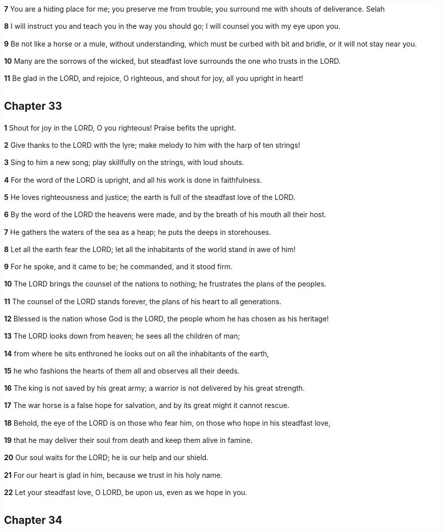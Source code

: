 **7** You are a hiding place for me; you preserve me from trouble; you surround me with shouts of deliverance. Selah

**8** I will instruct you and teach you in the way you should go; I will counsel you with my eye upon you.

**9** Be not like a horse or a mule, without understanding, which must be curbed with bit and bridle, or it will not stay near you.

**10** Many are the sorrows of the wicked, but steadfast love surrounds the one who trusts in the LORD.

**11** Be glad in the LORD, and rejoice, O righteous, and shout for joy, all you upright in heart!

## Chapter 33

**1** Shout for joy in the LORD, O you righteous! Praise befits the upright.

**2** Give thanks to the LORD with the lyre; make melody to him with the harp of ten strings!

**3** Sing to him a new song; play skillfully on the strings, with loud shouts.

**4** For the word of the LORD is upright, and all his work is done in faithfulness.

**5** He loves righteousness and justice; the earth is full of the steadfast love of the LORD.

**6** By the word of the LORD the heavens were made, and by the breath of his mouth all their host.

**7** He gathers the waters of the sea as a heap; he puts the deeps in storehouses.

**8** Let all the earth fear the LORD; let all the inhabitants of the world stand in awe of him!

**9** For he spoke, and it came to be; he commanded, and it stood firm.

**10** The LORD brings the counsel of the nations to nothing; he frustrates the plans of the peoples.

**11** The counsel of the LORD stands forever, the plans of his heart to all generations.

**12** Blessed is the nation whose God is the LORD, the people whom he has chosen as his heritage!

**13** The LORD looks down from heaven; he sees all the children of man;

**14** from where he sits enthroned he looks out on all the inhabitants of the earth,

**15** he who fashions the hearts of them all and observes all their deeds.

**16** The king is not saved by his great army; a warrior is not delivered by his great strength.

**17** The war horse is a false hope for salvation, and by its great might it cannot rescue.

**18** Behold, the eye of the LORD is on those who fear him, on those who hope in his steadfast love,

**19** that he may deliver their soul from death and keep them alive in famine.

**20** Our soul waits for the LORD; he is our help and our shield.

**21** For our heart is glad in him, because we trust in his holy name.

**22** Let your steadfast love, O LORD, be upon us, even as we hope in you.

## Chapter 34
